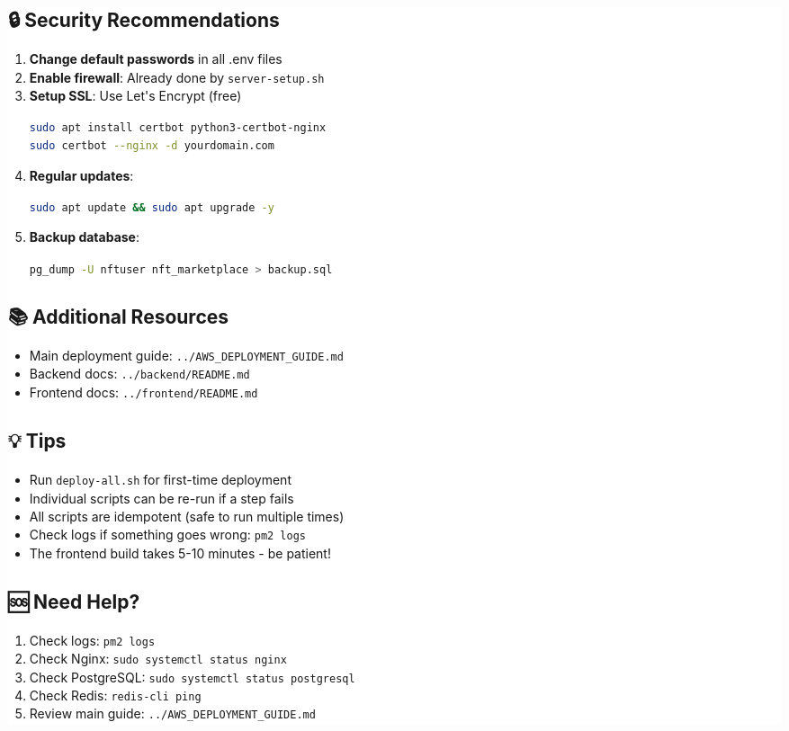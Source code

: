 ## 🔒 Security Recommendations

1. **Change default passwords** in all .env files
2. **Enable firewall**: Already done by `server-setup.sh`
3. **Setup SSL**: Use Let's Encrypt (free)
   ```bash
   sudo apt install certbot python3-certbot-nginx
   sudo certbot --nginx -d yourdomain.com
   ```
4. **Regular updates**:
   ```bash
   sudo apt update && sudo apt upgrade -y
   ```
5. **Backup database**:
   ```bash
   pg_dump -U nftuser nft_marketplace > backup.sql
   ```

## 📚 Additional Resources

- Main deployment guide: `../AWS_DEPLOYMENT_GUIDE.md`
- Backend docs: `../backend/README.md`
- Frontend docs: `../frontend/README.md`

## 💡 Tips

- Run `deploy-all.sh` for first-time deployment
- Individual scripts can be re-run if a step fails
- All scripts are idempotent (safe to run multiple times)
- Check logs if something goes wrong: `pm2 logs`
- The frontend build takes 5-10 minutes - be patient!

## 🆘 Need Help?

1. Check logs: `pm2 logs`
2. Check Nginx: `sudo systemctl status nginx`
3. Check PostgreSQL: `sudo systemctl status postgresql`
4. Check Redis: `redis-cli ping`
5. Review main guide: `../AWS_DEPLOYMENT_GUIDE.md`
